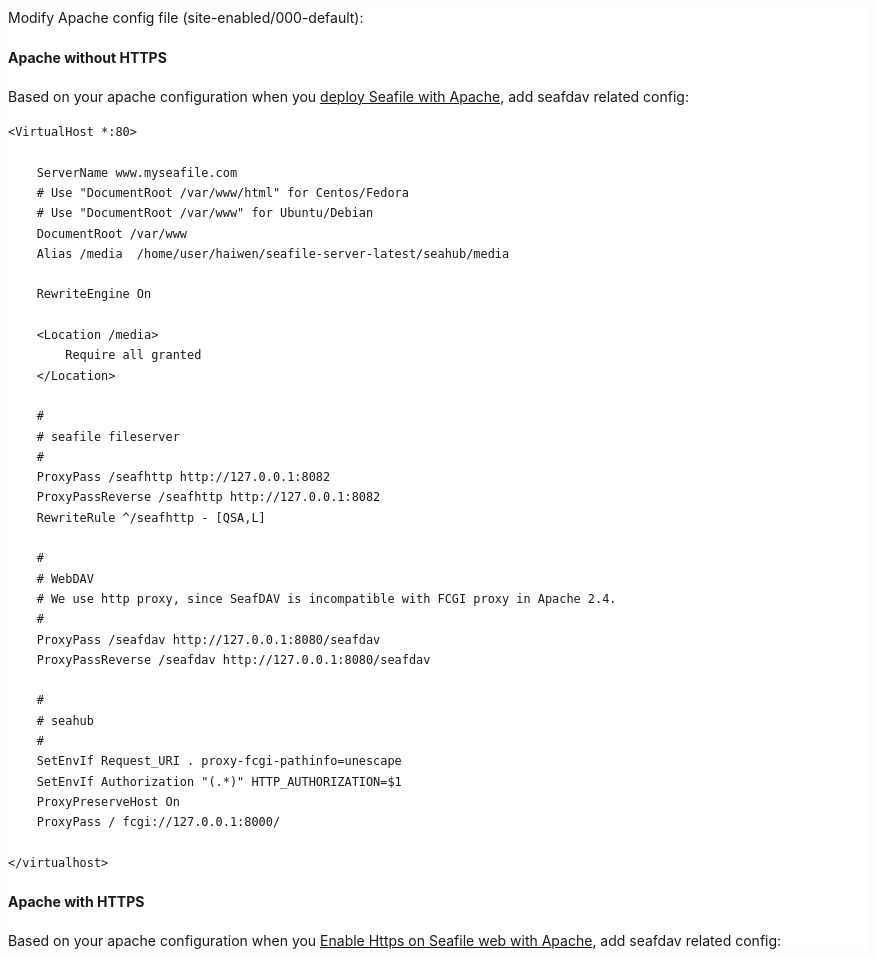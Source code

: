 Modify Apache config file (site-enabled/000-default):

#### Apache without HTTPS

Based on your apache configuration when you [deploy Seafile with Apache](,,/deploy/deploy_with_apache.md), add seafdav related config:

```
<VirtualHost *:80>

    ServerName www.myseafile.com
    # Use "DocumentRoot /var/www/html" for Centos/Fedora
    # Use "DocumentRoot /var/www" for Ubuntu/Debian
    DocumentRoot /var/www
    Alias /media  /home/user/haiwen/seafile-server-latest/seahub/media

    RewriteEngine On

    <Location /media>
        Require all granted
    </Location>

    #
    # seafile fileserver
    #
    ProxyPass /seafhttp http://127.0.0.1:8082
    ProxyPassReverse /seafhttp http://127.0.0.1:8082
    RewriteRule ^/seafhttp - [QSA,L]

    #
    # WebDAV
    # We use http proxy, since SeafDAV is incompatible with FCGI proxy in Apache 2.4.
    #
    ProxyPass /seafdav http://127.0.0.1:8080/seafdav
    ProxyPassReverse /seafdav http://127.0.0.1:8080/seafdav

    #
    # seahub
    #
    SetEnvIf Request_URI . proxy-fcgi-pathinfo=unescape
    SetEnvIf Authorization "(.*)" HTTP_AUTHORIZATION=$1
    ProxyPreserveHost On
    ProxyPass / fcgi://127.0.0.1:8000/

</virtualhost>

```

#### Apache with HTTPS

Based on your apache configuration when you [Enable Https on Seafile web with Apache](../deploy/https_with_apache.md), add seafdav related config:
